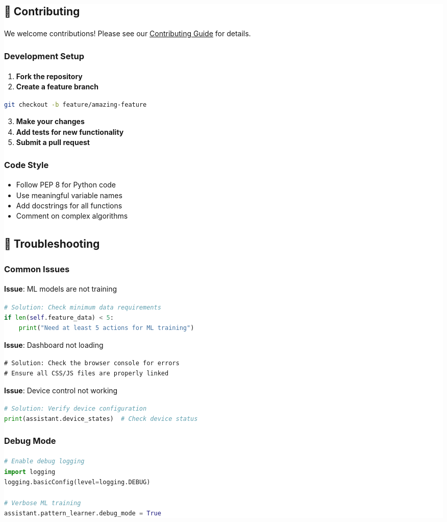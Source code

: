 ## 🤝 Contributing

We welcome contributions! Please see our [Contributing Guide](CONTRIBUTING.md) for details.

### Development Setup

1. **Fork the repository**
2. **Create a feature branch**
```bash
git checkout -b feature/amazing-feature
```

3. **Make your changes**
4. **Add tests for new functionality**
5. **Submit a pull request**

### Code Style
- Follow PEP 8 for Python code
- Use meaningful variable names
- Add docstrings for all functions
- Comment on complex algorithms

## 🐛 Troubleshooting

### Common Issues

**Issue**: ML models are not training
```python
# Solution: Check minimum data requirements
if len(self.feature_data) < 5:
    print("Need at least 5 actions for ML training")
```

**Issue**: Dashboard not loading
```
# Solution: Check the browser console for errors
# Ensure all CSS/JS files are properly linked
```

**Issue**: Device control not working
```python
# Solution: Verify device configuration
print(assistant.device_states)  # Check device status
```

### Debug Mode

```python
# Enable debug logging
import logging
logging.basicConfig(level=logging.DEBUG)

# Verbose ML training
assistant.pattern_learner.debug_mode = True
```
